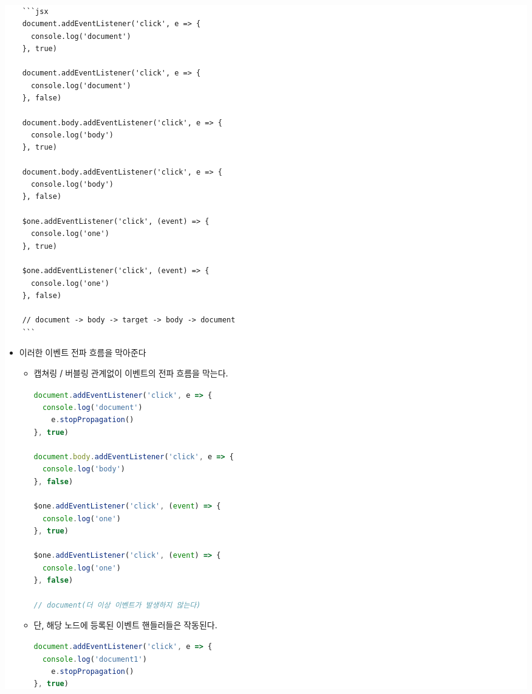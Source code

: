         ```jsx
        document.addEventListener('click', e => {
          console.log('document')
        }, true)
        
        document.addEventListener('click', e => {
          console.log('document')
        }, false)
        
        document.body.addEventListener('click', e => {
          console.log('body')
        }, true)
        
        document.body.addEventListener('click', e => {
          console.log('body')
        }, false)
        
        $one.addEventListener('click', (event) => {
          console.log('one')
        }, true)
        
        $one.addEventListener('click', (event) => {
          console.log('one')
        }, false)
        
        // document -> body -> target -> body -> document
        ```

- 이러한 이벤트 전파 흐름을 막아준다
    - 캡쳐링 / 버블링 관계없이 이벤트의 전파 흐름을 막는다.

        ```jsx
        document.addEventListener('click', e => {
          console.log('document')
        	e.stopPropagation()
        }, true)
        
        document.body.addEventListener('click', e => {
          console.log('body')
        }, false)
        
        $one.addEventListener('click', (event) => {
          console.log('one')
        }, true)
        
        $one.addEventListener('click', (event) => {
          console.log('one')
        }, false)
        
        // document(더 이상 이벤트가 발생하지 않는다)
        
        ```

    - 단, 해당 노드에 등록된 이벤트 핸들러들은 작동된다.

        ```jsx
        document.addEventListener('click', e => {
          console.log('document1')
        	e.stopPropagation()
        }, true)
        